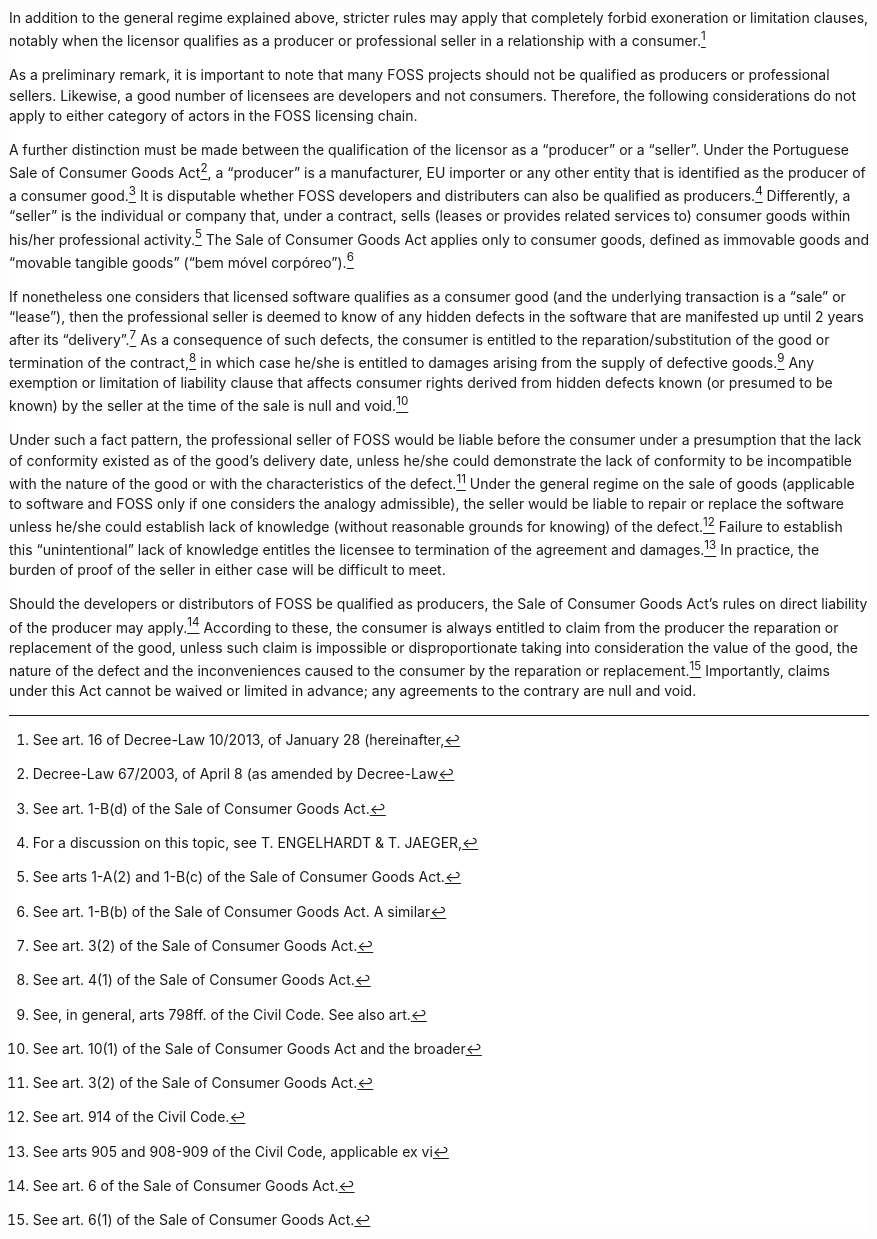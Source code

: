 In addition to the general regime explained above, stricter rules may
apply that completely forbid exoneration or limitation clauses, notably
when the licensor qualifies as a producer or professional seller in a
relationship with a consumer.[^portugal_189]

As a preliminary remark, it is important to note that many FOSS projects
should not be qualified as producers or professional sellers. Likewise,
a good number of licensees are developers and not consumers. Therefore,
the following considerations do not apply to either category of actors
in the FOSS licensing chain.

A further distinction must be made between the qualification of the
licensor as a “producer” or a “seller”. Under the Portuguese Sale of
Consumer Goods Act[^portugal_190], a “producer” is a manufacturer, EU importer or
any other entity that is identified as the producer of a consumer
good.[^portugal_191] It is disputable whether FOSS developers and distributers
can also be qualified as producers.[^portugal_192] Differently, a “seller” is the
individual or company that, under a contract, sells (leases or provides
related services to) consumer goods within his/her professional
activity.[^portugal_193] The Sale of Consumer Goods Act applies only to consumer
goods, defined as immovable goods and “movable tangible goods” (“bem
móvel corpóreo”).[^portugal_194]

If nonetheless one considers that licensed software qualifies as a
consumer good (and the underlying transaction is a “sale” or “lease”),
then the professional seller is deemed to know of any hidden defects in
the software that are manifested up until 2 years after its
“delivery”.[^portugal_195] As a consequence of such defects, the consumer is
entitled to the reparation/substitution of the good or termination of
the contract,[^portugal_196] in which case he/she is entitled to damages arising
from the supply of defective goods.[^portugal_197] Any exemption or limitation of
liability clause that affects consumer rights derived from hidden
defects known (or presumed to be known) by the seller at the time of the
sale is null and void.[^portugal_198]

Under such a fact pattern, the professional seller of FOSS would be
liable before the consumer under a presumption that the lack of
conformity existed as of the good’s delivery date, unless he/she could
demonstrate the lack of conformity to be incompatible with the nature of
the good or with the characteristics of the defect.[^portugal_199] Under the
general regime on the sale of goods (applicable to software and FOSS
only if one considers the analogy admissible), the seller would be
liable to repair or replace the software unless he/she could establish
lack of knowledge (without reasonable grounds for knowing) of the
defect.[^portugal_200] Failure to establish this “unintentional” lack of
knowledge entitles the licensee to termination of the agreement and
damages.[^portugal_201] In practice, the burden of proof of the seller in either
case will be difficult to meet.

Should the developers or distributors of FOSS be qualified as producers,
the Sale of Consumer Goods Act’s rules on direct liability of the
producer may apply.[^portugal_202] According to these, the consumer is always
entitled to claim from the producer the reparation or replacement of the
good, unless such claim is impossible or disproportionate taking into
consideration the value of the good, the nature of the defect and the
inconveniences caused to the consumer by the reparation or
replacement.[^portugal_203] Importantly, claims under this Act cannot be waived
or limited in advance; any agreements to the contrary are null and void.


[^portugal_1]: Decree-law 252/94, of October 20, as last amended by Decree-law
[^portugal_2]: Council Directive 91/250/EEC of 14 May 1991 on the legal
[^portugal_3]: Código do Direito de Autor e dos Direitos Conexos, Decree-Law
[^portugal_4]: The third indent of the preamble reads: “(…) the core concepts of
[^portugal_5]: See, inter alia, J.A. VIEIRA, A Protecção dos Programas de
[^portugal_6]: In this Chapter, we will refer interchangeably to “computer
[^portugal_7]: See MARQUES & MARTINS, p. 574. See also similarly M. LOPES ROCHA &
[^portugal_8]: See further on this principle P. CRAIG & G. DE BÚRCA, EU Law.
[^portugal_9]: See, e.g., J. O. ASCENSÃO, Direito de Autor e Direitos Conexos,
[^portugal_10]: ASCENSÃO 1992, pp. 88; , VIEIRA 2005, pp. 458-460.
[^portugal_11]: ASCENSÃO 1992, pp. 88-91; VIEIRA 2005, pp. 459-460.
[^portugal_12]: VIEIRA 2005, p. 461.
[^portugal_13]: Art. 3(2) 2 of the Software Act.
[^portugal_14]: Art. 19 of the PCA.
[^portugal_15]: Art. 16(1)(a) of the PCA.
[^portugal_16]: See arts. 1403-1413 of the Civil Code.
[^portugal_17]: Art. 1406 of the Civil Code.
[^portugal_18]: Art. 18(2) of the PCA.
[^portugal_19]: Art. 3(1)(a) of the PCA.
[^portugal_20]: Art. 20 of the PCA.
[^portugal_21]: See, for an overview of the regime of derivative and composite
[^portugal_22]: Art. 20(2) of the Software Act.
[^portugal_23]: Art. 3(3) of the Software Act.
[^portugal_24]: For other types of commissioned works or works created by
[^portugal_25]: See art. 14(4) of the PCA and art. 3(4) of the Software Act.
[^portugal_26]: See art. 6(2) of the Software Act.
[^portugal_27]: See art. 6 of the Software Directive and art. 7 of the Software
[^portugal_28]: See art. 10 (1) of the Software Act.
[^portugal_29]: See MARQUES & MARTINS, pp. 627-629.
[^portugal_30]: See ROCHA & CORDEIRO, pp. 44-45.
[^portugal_31]: Ibid. See also ASCENSÃO 1992, p. 168 and A. L. DIAS PEREIRA,
[^portugal_32]: Arts 56 and 62 respectively.
[^portugal_33]: ROCHA & CORDEIRO, p. 45, held that the creator of a computer
[^portugal_34]: See decision of the Portuguese Supreme Court of November 29, 2012
[^portugal_35]: MARQUES & MARTINS, p. 631. See art. 56(2) of the PCA.
[^portugal_36]: Art. 36(1) of the PCA.
[^portugal_37]: Art. 36(2) of the PCA.
[^portugal_38]: See art. 11(3) of the Software Act. On analogy, see art. 10(2) of
[^portugal_39]: Decree-Law 7/2004, of January 7, as last amended by Law 46/2012,
[^portugal_40]: A.L. DIAS PEREIRA, “Contratos de licenças de software e de bases
[^portugal_41]: For an overview of intellectual property rights and the
[^portugal_42]: See T. BESSA, “Direito de Autor e Licenças (Voluntárias) de
[^portugal_43]: See DIAS PEREIRA 2011, pp. 351-352.
[^portugal_44]: Specifically, arts 40, 45 to 51 and 55 of the PCA.
[^portugal_45]: Arts 45 and 46 of the PCA.
[^portugal_46]: Art. 48 of the PCA.
[^portugal_47]: ROCHA & CORDEIRO, p. 49; DIAS PEREIRA 2011, p. 352. See contra,
[^portugal_48]: However, see BESSA 2012, pp. 1161ff., explaining that the most
[^portugal_49]: The term “license” is not typified in any legal instrument,
[^portugal_50]: See art. 405 of the Civil Code. On the application of this
[^portugal_51]: MARQUES & MARTINS, pp. 629-630.
[^portugal_52]: See DIAS PEREIRA 2011, p. 352.
[^portugal_53]: For an overview of this discussion see, inter alia, FERREIRA DE
[^portugal_54]: See DIAS PEREIRA 2011, pp. 353-354, and BESSA 2012, pp.
[^portugal_55]: The example is provided by DIAS PEREIRA 2011, pp. 354-355.
[^portugal_56]: See TRABUCO 2008, pp. 163-169.
[^portugal_57]: Decree-Law 143/2001 (as last amended by Decree-Law 317/2009, of
[^portugal_58]: Decree-Law 446/85, of October 25 (as last amended by Decree-Law
[^portugal_59]: Art. 15 of the STCA.
[^portugal_60]: Arts 18 and 19 of the STCA.
[^portugal_61]: Arts 21 and 22 of the STCA.
[^portugal_62]: C. FERREIRA DE ALMEIDA, Direito do Consumo, 2005, pp. 152ff.
[^portugal_63]: Art. 18 (b) of the STCA.
[^portugal_64]: Art. 18 (c) of the STCA.
[^portugal_65]: Art. 18 (e) of the STCA.
[^portugal_66]: Art. 18 (h) of the STCA.
[^portugal_67]: Art. 19 (a) of the STCA.
[^portugal_68]: Art. 19 (b) of the STCA.
[^portugal_69]: Art. 19 (c) of the STCA.
[^portugal_70]: Art. 21 (a) of the STCA.
[^portugal_71]: Art. 21 (b) of the STCA.
[^portugal_72]: Art. 21 (e) of the STCA.
[^portugal_73]: Art. 22(1) (a) of the STCA.
[^portugal_74]: Art. 22(1) (b) of the STCA.
[^portugal_75]: Art. 22(1)(j) of the STCA.
[^portugal_76]: Art. 22(1)(o) of the STCA.
[^portugal_77]: Directive 2004/48/EC of the European Parliament and of the
[^portugal_78]: See art. 203 of the PCA.
[^portugal_79]: See art. 209 of the PCA.
[^portugal_80]: These rights are not a consequence of the implementation of the
[^portugal_81]: See arts 210-A and 210-B of the PCA.
[^portugal_82]: See arts 210-G, 210-H, 211-B and 227 of the PCA.
[^portugal_83]: See arts 201, 210-F, 210-I, 210-J, 211 and 227 of the PCA.
[^portugal_84]: For a more detailed analysis, proposing a very similar typology
[^portugal_85]: See art. 210-L of the PCA, implementing Recital 14 of the
[^portugal_86]: See, in this sense, the reasoning in VIEIRA 2005, pp. 836-841.
[^portugal_87]: See art. 13 of the Software Act.
[^portugal_88]: This is a partial implementation of art. 7 of the Software
[^portugal_89]: See M.L. CARRETAS, “Os Novos Meios de Tutela Preventiva dos
[^portugal_90]: See <http://www.assoft.pt/>.
[^portugal_91]: See CARRETAS 2008, pp. 461-62, citing arts. 210-G(2), 210-H(3)
[^portugal_92]: See ASCENSÃO 2011, p. 107, arguing that fiduciary transmission to
[^portugal_93]: See art. 57 of the PCA.
[^portugal_94]: See art. 14 of the Software Act.
[^portugal_95]: Law 109/2009, of September 15 (hereinafter, the “Cybercrime
[^portugal_96]: In this sense, see VIEIRA 2005, pp. 838-839. For a critical
[^portugal_97]: See art. 8(1) of the Cybercrime Act.
[^portugal_98]: See arts 8(3) and 9 of the Cybercrime Act.
[^portugal_99]: See art. 10 of the Cybercrime Act.
[^portugal_100]: See supra section on “Moral rights”. See art. 1(2) of the
[^portugal_101]: A contrario, the use of non-copyrightable software might be
[^portugal_102]: See art. 38 of the PCA.
[^portugal_103]: This would happen in the rare case where the original work was
[^portugal_104]: See art. 11 of the Software Act and the discussion supra in the
[^portugal_105]: See art. 3 of the Software Act, covering both software developed
[^portugal_106]: See ASCENSÃO 2011, pp. 98-111, discussing the legal
[^portugal_107]: For an analysis of the general implications of art. 3 of the
[^portugal_108]: See arts 16(1)(b) and 17 of the PCA. Art. 17(4) excludes from
[^portugal_109]: The idea/expression dichotomy results clearly from art. 1 (1)
[^portugal_110]: See the above cited art. 17(4) of the PCA.
[^portugal_111]: This “consultation” element is an essential element in the
[^portugal_112]: See art. 5(b) of the Software Act, using the term “derivative
[^portugal_113]: See art. 3(2) of the Software Act, establishing a legal
[^portugal_114]: See art. 3(2) of the Software Act.
[^portugal_115]: See art. 16(1)(b) of the PCA.
[^portugal_116]: Art. 19(1) of the PCA. See ROCHA & CORDEIRO, at 26-28. See also
[^portugal_117]: See art. 19(2) of the PCA, first part.
[^portugal_118]: See art. 19(2) of the PCA, final part.
[^portugal_119]: Art. 3(3) of the Software Act. See above section “Introduction
[^portugal_120]: See art. 16(1)(a) of the of the PCA.
[^portugal_121]: These rules can be found in art. 18 of the PCA and are discussed
[^portugal_122]: See art. 17(1) of the PCA. The rules on co-ownership can be
[^portugal_123]: See arts 1403-1413 of the Civil Code.
[^portugal_124]: See art. 1406 of the Civil Code.
[^portugal_125]: See arts 1406 and 985 of the Civil Code.
[^portugal_126]: See art. 17(2) of the PCA. This rule is identical to that of
[^portugal_127]: See art. 17(4) of the PCA.
[^portugal_128]: See art. 17(3) of the PCA.
[^portugal_129]: See arts 18 and 19(2) of the PCA.
[^portugal_130]: See art. 18(1) of the PCA.
[^portugal_131]: See L. F. REBELLO, Código do Direito de Autor e dos Direitos
[^portugal_132]: See art. 18(2) of the PCA.
[^portugal_133]: See infra section “Moral Rights in FOSS”. On this topic, see
[^portugal_134]: See art. 20 of the PCA, using the terminology “composite work”
[^portugal_135]: For composite works, see art. 20(1) of the PCA and, for
[^portugal_136]: See art. 20(2) of the PCA.
[^portugal_137]: See arts 20(2) of the PCA (mentioning that the right is without
[^portugal_138]: The copyright holders on the original work don’t obtain any
[^portugal_139]: For a discussion of these requirements, see supra the section
[^portugal_140]: For an overview of the FLA see
[^portugal_141]: See arts 72-74 of the PCA, as well as Decree-Law 433/78, of
[^portugal_142]: E.g. Belgium. See Y. VAN DEN BRANDE, “Belgium”, The
[^portugal_143]: See art. 12 of Law 83/2001, of August 3. On the potential
[^portugal_144]: See supra section “Copyright Contracts”.
[^portugal_145]: See ROCHA & CORDEIRO, pp. 48-50.
[^portugal_146]: See supra section “Copyright Contracts” and the discussion on
[^portugal_147]: See arts. 43(2) and 43 of the PCA. The legal regime of nullity
[^portugal_148]: See FLA, art. 1(1). See also
[^portugal_149]: See P. Goldstein & P.B. Hugenholtz, International Copyright.
[^portugal_150]: See the Clauses 5 and 6 of the Open Source Definition (“OSD”),
[^portugal_151]: See supra section “Moral Copyrights”. See also ROCHA & CORDEIRO,
[^portugal_152]: See arts 14(3) and 27-30 of the PCA, regulating moral rights and
[^portugal_153]: See ROCHA & CORDEIRO, p. 45. Apparently accepting such limited
[^portugal_154]: See VIEIRA 2005, pp. 719-741.
[^portugal_155]: Id., pp. 736-740.
[^portugal_156]: See above the section “Introduction…/ Moral Rights”.
[^portugal_157]: See above the section “Copyright Contracts”.
[^portugal_158]: Id.
[^portugal_159]: Id.
[^portugal_160]: Id.
[^portugal_161]: An argument to the contrary would likely seek the application to
[^portugal_162]: See: GPL version 1, article 6; GPL version 2, article 6; and GPL
[^portugal_163]: See GPL version 3, article 10. The sections omitted in the
[^portugal_164]: See arts 217ff. of the Civil Code and, for electronic contracts,
[^portugal_165]: See DIAS PEREIRA 1996, p. 118, noting that the same are subject
[^portugal_166]: See DIAS PEREIRA 1996, pp. 116-120, analyzing the issue from the
[^portugal_167]: A typical example is provided in M. BAIN, “Spain”, in The
[^portugal_168]: See Criteria 10 of the OSD, annotated,
[^portugal_169]: See art. 24 of the Electronic Commerce Act, which applies to all
[^portugal_170]: See art. 29(2) of the Electronic Commerce Act, clarifying that
[^portugal_171]: Unless a legal exception applies.
[^portugal_172]: See arts 38-39 of the PCA.
[^portugal_173]: See A.L. DIAS PEREIRA, Direitos de Autor e Liberdade de
[^portugal_174]: The same is true, e.g., for Spain. See M. BAIN, “Spain”, in The
[^portugal_175]: Some doubts arise in connection with the fact that FOSS licenses
[^portugal_176]: See art. 41(2) of the PCA. See considerations above in sections
[^portugal_177]: See decisions from the Portuguese Supreme Court of April 21,
[^portugal_178]: See art. 220 of the Civil Code. For an overview of the arguments
[^portugal_179]: On the difficulty of distinguishing contractual breaches of
[^portugal_180]: See arts 195-211-B of the PCA.
[^portugal_181]: See e.g., the BSD license
[^portugal_182]: B. PERENS, “The Open Source Definition”, Open Sources: Voices
[^portugal_183]: The GPL expressly allows this (GPL version 2, art. 11; GPL
[^portugal_184]: See art. 809 of the Civil Code.
[^portugal_185]: See art. 800(2) of the Civil Code.
[^portugal_186]: Such rules are found mostly in arts 15-23 of the STCA. See above
[^portugal_187]: See arts 18(a), (b), (c) and (d) of the STCA. These rules apply
[^portugal_188]: See A. PINTO MONTEIRO, “A responsabilidade civil na negociação
[^portugal_189]: See art. 16 of Decree-Law 10/2013, of January 28 (hereinafter,
[^portugal_190]: Decree-Law 67/2003, of April 8 (as amended by Decree-Law
[^portugal_191]: See art. 1-B(d) of the Sale of Consumer Goods Act.
[^portugal_192]: For a discussion on this topic, see T. ENGELHARDT & T. JAEGER,
[^portugal_193]: See arts 1-A(2) and 1-B(c) of the Sale of Consumer Goods Act.
[^portugal_194]: See art. 1-B(b) of the Sale of Consumer Goods Act. A similar
[^portugal_195]: See art. 3(2) of the Sale of Consumer Goods Act.
[^portugal_196]: See art. 4(1) of the Sale of Consumer Goods Act.
[^portugal_197]: See, in general, arts 798ff. of the Civil Code. See also art.
[^portugal_198]: See art. 10(1) of the Sale of Consumer Goods Act and the broader
[^portugal_199]: See art. 3(2) of the Sale of Consumer Goods Act.
[^portugal_200]: See art. 914 of the Civil Code.
[^portugal_201]: See arts 905 and 908-909 of the Civil Code, applicable ex vi
[^portugal_202]: See art. 6 of the Sale of Consumer Goods Act.
[^portugal_203]: See art. 6(1) of the Sale of Consumer Goods Act.
[^portugal_204]: See art. 12(1) of the Consumer Protection Act.
[^portugal_205]: See art. 12(2) of the Consumer Protection Act.
[^portugal_206]: Art. 16 of the Consumer Protection Act.
[^portugal_207]: This law has a similar concept of producer to that of the Sale
[^portugal_208]: See arts. 1 and 4 of the Liability for Defective Products Act.
[^portugal_209]: See art. 8(c) of the Liability for Defective Products Act.
[^portugal_210]: See art. 5 of the Liability for Defective Products Act.
[^portugal_211]: See art. 5(c) of the Liability for Defective Products Act.
[^portugal_212]: See art. 10 of the Liability for Defective Products Act.
[^portugal_213]: Although it is arguable that the Sale of Consumer Goods Act and
[^portugal_214]: See GPL version 3, art. 17 (“Interpretation of Sections 15 and
[^portugal_215]: See arts 292 and 293 of the Civil Code on reduction and
[^portugal_216]: Neither the principles (freedoms) of the Free Software movement,
[^portugal_217]: E.g., GPL version 3, art. 5, and GPL version 2, art. 2(b).
[^portugal_218]: See e.g., M. OLSON, “Dual Licensing”, in Open Sources 2.0: The
[^portugal_219]: See infra section “Damages”.
[^portugal_220]: See arts 3, 20, 67, 68 (maxime 68(2)(g) and (h)), all of the
[^portugal_221]: See arts 3, 20, 40(a), 41 67, 68 (maxime art. 68(2)(g) and (h)),
[^portugal_222]: See, in a similar sense, ASCENSÃO 2011, p. 99.
[^portugal_223]: See art. 334 of the Civil Code.
[^portugal_224]: The GPL version 3 stipulates otherwise. The OSD prohibits this
[^portugal_225]: See art. 405 of the Civil Code.
[^portugal_226]: See Law 19/2012, of May 8, in particular art. 11(1) and (2)(d),
[^portugal_227]: See above sections “Copyright Contracts” and “Enforcing FOSS
[^portugal_228]: See arts 8 of the Software Act and 68(5) of the PCA.
[^portugal_229]: CJEU, Case C-128/11, UsedSoft GmbH v Oracle International Corp.
[^portugal_230]: These can be found, inter alia, in arts 483ff.
[^portugal_231]: See TRIGO, M. DA GRAÇA, Responsabilidade Civil por Violação de
[^portugal_232]: See arts. 483 of the Civil Code and 211(1) of the PCA.
[^portugal_233]: The nature of infringer’s profits as an economic or non-economic
[^portugal_234]: These include most expenses and costs with protection of
[^portugal_235]: See art. 211(2) of the PCA. Art. 211(3) contains a narrow
[^portugal_236]: See TRIGO 2012, pp.162-163.
[^portugal_237]: See art. 496(3), and its articulation with art. 494, both of the
[^portugal_238]: We follow here the same reasoning of TRIGO 2012, p. 163.
[^portugal_239]: See art. 211(5) of the PCA. This second requirement, which finds
[^portugal_240]: See art. 211(5) of the PCA.
[^portugal_241]: See TRIGO 2012, p.164.
[^portugal_242]: This presents a clear parallel to the absence of reference to
[^portugal_243]: Arguing this position, see TRIGO 2012, p.165.
[^portugal_244]: See TRIGO 2012, p.165.
[^portugal_245]: See art. 15 of the Software Act. See also R. SAAVEDRA, A
[^portugal_246]: See e.g. C. DIBONA, D. COOPER & M. STONE, “Introduction”, in
[^portugal_247]: Add-ons are additions to the free work to which the author
[^portugal_248]: See e.g. OLSON 2006, p.35.